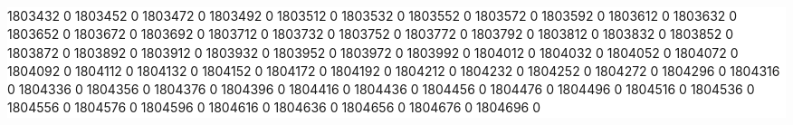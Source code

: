 1803432	0
1803452	0
1803472	0
1803492	0
1803512	0
1803532	0
1803552	0
1803572	0
1803592	0
1803612	0
1803632	0
1803652	0
1803672	0
1803692	0
1803712	0
1803732	0
1803752	0
1803772	0
1803792	0
1803812	0
1803832	0
1803852	0
1803872	0
1803892	0
1803912	0
1803932	0
1803952	0
1803972	0
1803992	0
1804012	0
1804032	0
1804052	0
1804072	0
1804092	0
1804112	0
1804132	0
1804152	0
1804172	0
1804192	0
1804212	0
1804232	0
1804252	0
1804272	0
1804296	0
1804316	0
1804336	0
1804356	0
1804376	0
1804396	0
1804416	0
1804436	0
1804456	0
1804476	0
1804496	0
1804516	0
1804536	0
1804556	0
1804576	0
1804596	0
1804616	0
1804636	0
1804656	0
1804676	0
1804696	0